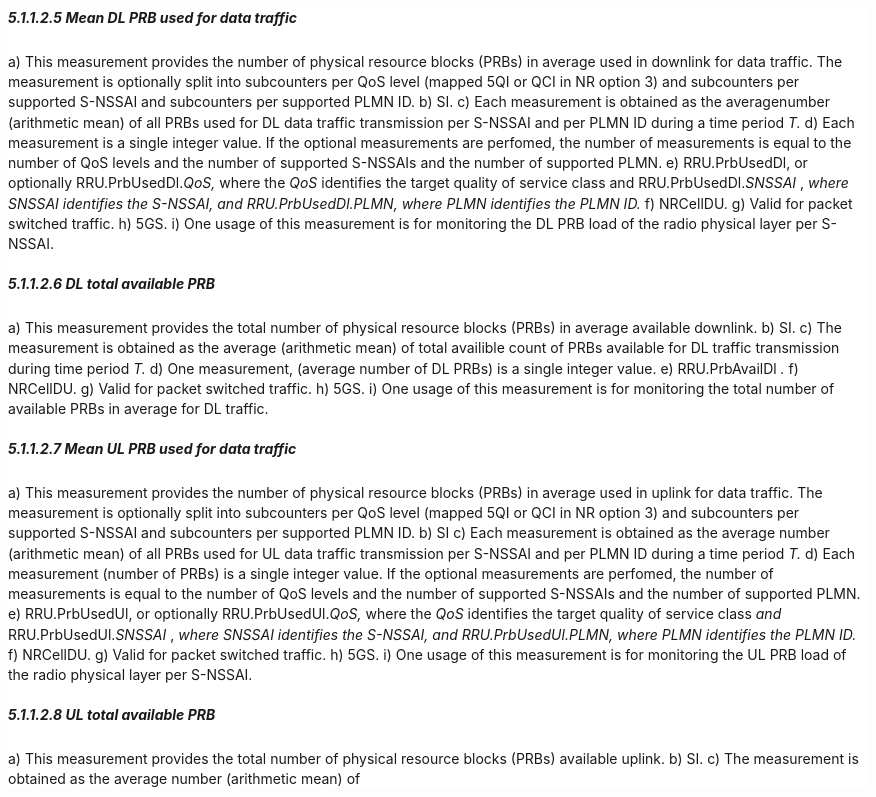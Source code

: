 ##### 5.1.1.2.5 Mean DL PRB used for data traffic
a) This measurement provides the number of physical resource blocks (PRBs) in
average used in downlink for data traffic. The measurement is optionally split
into subcounters per QoS level (mapped 5QI or QCI in NR option 3) and
subcounters per supported S-NSSAI and subcounters per supported PLMN ID.
b) SI.
c) Each measurement is obtained as the averagenumber (arithmetic mean) of all
PRBs used for DL data traffic transmission per S-NSSAI and per PLMN ID during
a time period _T._
d) Each measurement is a single integer value. If the optional measurements
are perfomed, the number of measurements is equal to the number of QoS levels
and the number of supported S-NSSAIs and the number of supported PLMN.
e) RRU.PrbUsedDl, or optionally RRU.PrbUsedDl._QoS,_ where the _QoS_
identifies the target quality of service class and RRU.PrbUsedDl._SNSSAI_ ,
_where SNSSAI identifies the S-NSSAI, and RRU.PrbUsedDl.PLMN, where PLMN
identifies the PLMN ID._
f) NRCellDU.
g) Valid for packet switched traffic.
h) 5GS.
i) One usage of this measurement is for monitoring the DL PRB load of the
radio physical layer per S-NSSAI.
##### 5.1.1.2.6 DL total available PRB
a) This measurement provides the total number of physical resource blocks
(PRBs) in average available downlink.
b) SI.
c) The measurement is obtained as the average (arithmetic mean) of total
availible count of PRBs available for DL traffic transmission during time
period _T._
d) One measurement, (average number of DL PRBs) is a single integer value. e)
RRU.PrbAvailDl _._
f) NRCellDU.
g) Valid for packet switched traffic.
h) 5GS.
i) One usage of this measurement is for monitoring the total number of
available PRBs in average for DL traffic.
##### 5.1.1.2.7 Mean UL PRB used for data traffic
a) This measurement provides the number of physical resource blocks (PRBs) in
average used in uplink for data traffic. The measurement is optionally split
into subcounters per QoS level (mapped 5QI or QCI in NR option 3) and
subcounters per supported S-NSSAI and subcounters per supported PLMN ID.
b) SI
c) Each measurement is obtained as the average number (arithmetic mean) of all
PRBs used for UL data traffic transmission per S-NSSAI and per PLMN ID during
a time period _T._
d) Each measurement (number of PRBs) is a single integer value. If the
optional measurements are perfomed, the number of measurements is equal to the
number of QoS levels and the number of supported S-NSSAIs and the number of
supported PLMN.
e) RRU.PrbUsedUl, or optionally RRU.PrbUsedUl._QoS,_ where the _QoS_
identifies the target quality of service class _and_ RRU.PrbUsedUl._SNSSAI_ ,
_where SNSSAI identifies the S-NSSAI, and RRU.PrbUsedUl.PLMN, where PLMN
identifies the PLMN ID._
f) NRCellDU.
g) Valid for packet switched traffic.
h) 5GS.
i) One usage of this measurement is for monitoring the UL PRB load of the
radio physical layer per S-NSSAI.
##### 5.1.1.2.8 UL total available PRB
a) This measurement provides the total number of physical resource blocks
(PRBs) available uplink.
b) SI.
c) The measurement is obtained as the average number (arithmetic mean) of